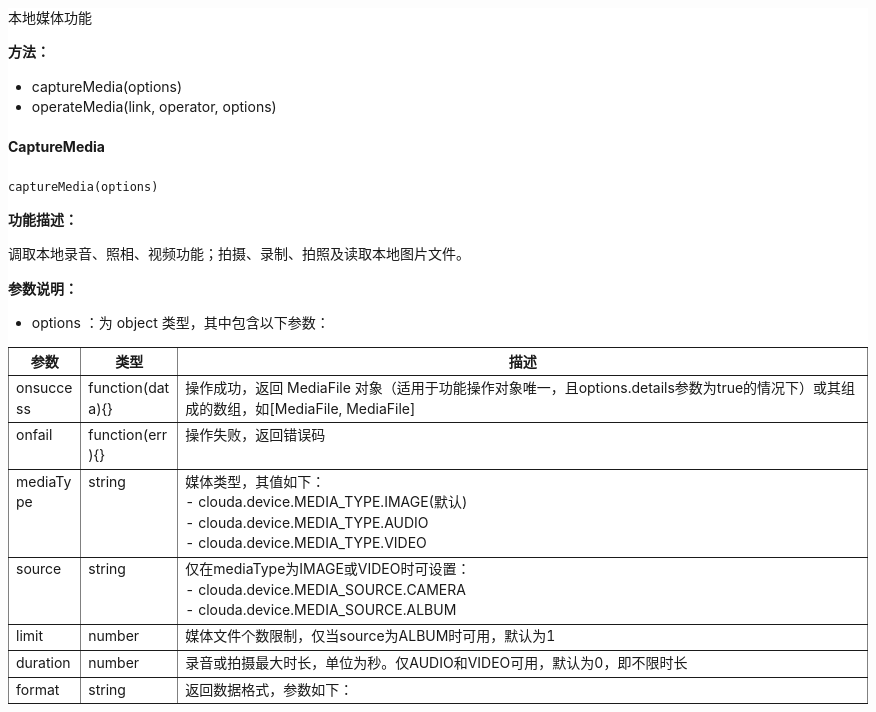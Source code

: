 本地媒体功能

**方法：**

- captureMedia(options)
- operateMedia(link, operator, options)    

#### CaptureMedia ####
    captureMedia(options)

**功能描述：**

调取本地录音、照相、视频功能；拍摄、录制、拍照及读取本地图片文件。

**参数说明：**

- options ：为 object 类型，其中包含以下参数：

<table style="border-style: solid; border-width: 0pt;" border="1" cellspacing="0" cellpadding="5px">
   <tbody>
    <tr>
        <th>参数</th>
        <th>类型</th>
        <th>描述</th>
    </tr>
    <tr>
		<td>onsuccess</td>
		<td>function(data){}</td>          
		<td>操作成功，返回 MediaFile 对象（适用于功能操作对象唯一，且options.details参数为true的情况下）或其组成的数组，如[MediaFile, MediaFile]</td>  
	</tr>
    <tr>
		<td>onfail</td>
		<td>function(err){}</td>          
		<td>操作失败，返回错误码</td>  
	</tr>
    <tr>
		<td>mediaType</td>
		<td>string</td>          
		<td> 媒体类型，其值如下： <br>
		 - clouda.device.MEDIA_TYPE.IMAGE(默认) <br>
		 - clouda.device.MEDIA_TYPE.AUDIO  <br>  
		 - clouda.device.MEDIA_TYPE.VIDEO</td>  
	</tr>
	<tr>
		<td>source</td>
		<td>string</td>
		<td>仅在mediaType为IMAGE或VIDEO时可设置：<br>
		- clouda.device.MEDIA_SOURCE.CAMERA<br>
		- clouda.device.MEDIA_SOURCE.ALBUM 
		</td>  
	</tr>
    <tr>
		<td>limit</td>
		<td>number</td>
		<td>媒体文件个数限制，仅当source为ALBUM时可用，默认为1</td>  
	</tr>
    <tr>
		<td>duration</td>
		<td>number</td>      
		<td>录音或拍摄最大时长，单位为秒。仅AUDIO和VIDEO可用，默认为0，即不限时长</td>  
	</tr>
    <tr>
		<td>format</td>
		<td>string</td>
		<td>返回数据格式，参数如下：<br>